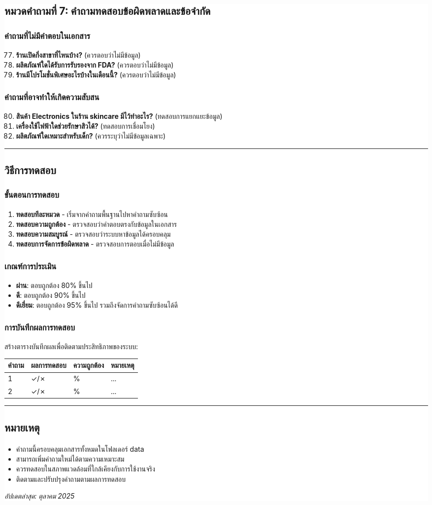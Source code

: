 ## หมวดคำถามที่ 7: คำถามทดสอบข้อผิดพลาดและข้อจำกัด

### คำถามที่ไม่มีคำตอบในเอกสาร
77. **ร้านเปิดกิ่งสาขาที่ไหนบ้าง?** (ควรตอบว่าไม่มีข้อมูล)
78. **ผลิตภัณฑ์ใดได้รับการรับรองจาก FDA?** (ควรตอบว่าไม่มีข้อมูล)
79. **ร้านมีโปรโมชั่นพิเศษอะไรบ้างในเดือนนี้?** (ควรตอบว่าไม่มีข้อมูล)

### คำถามที่อาจทำให้เกิดความสับสน
80. **สินค้า Electronics ในร้าน skincare มีไว้ทำอะไร?** (ทดสอบการแยกแยะข้อมูล)
81. **เครื่องใช้ไฟฟ้าใดช่วยรักษาสิวได้?** (ทดสอบการเชื่อมโยง)
82. **ผลิตภัณฑ์ใดเหมาะสำหรับเด็ก?** (ควรระบุว่าไม่มีข้อมูลเฉพาะ)

---

## วิธีการทดสอบ

### ขั้นตอนการทดสอบ
1. **ทดสอบทีละหมวด** - เริ่มจากคำถามพื้นฐานไปหาคำถามซับซ้อน
2. **ทดสอบความถูกต้อง** - ตรวจสอบว่าคำตอบตรงกับข้อมูลในเอกสาร
3. **ทดสอบความสมบูรณ์** - ตรวจสอบว่าระบบหาข้อมูลได้ครอบคลุม
4. **ทดสอบการจัดการข้อผิดพลาด** - ตรวจสอบการตอบเมื่อไม่มีข้อมูล

### เกณฑ์การประเมิน
- **ผ่าน**: ตอบถูกต้อง 80% ขึ้นไป
- **ดี**: ตอบถูกต้อง 90% ขึ้นไป
- **ดีเยี่ยม**: ตอบถูกต้อง 95% ขึ้นไป รวมถึงจัดการคำถามซับซ้อนได้ดี

### การบันทึกผลการทดสอบ
สร้างตารางบันทึกผลเพื่อติดตามประสิทธิภาพของระบบ:

| คำถาม | ผลการทดสอบ | ความถูกต้อง | หมายเหตุ |
|--------|-------------|-------------|----------|
| 1      | ✓/✗         | %           | ...      |
| 2      | ✓/✗         | %           | ...      |

---

## หมายเหตุ
- คำถามนี้ครอบคลุมเอกสารทั้งหมดในโฟลเดอร์ data
- สามารถเพิ่มคำถามใหม่ได้ตามความเหมาะสม
- ควรทดสอบในสภาพแวดล้อมที่ใกล้เคียงกับการใช้งานจริง
- ติดตามและปรับปรุงคำถามตามผลการทดสอบ

*อัปเดตล่าสุด: ตุลาคม 2025*